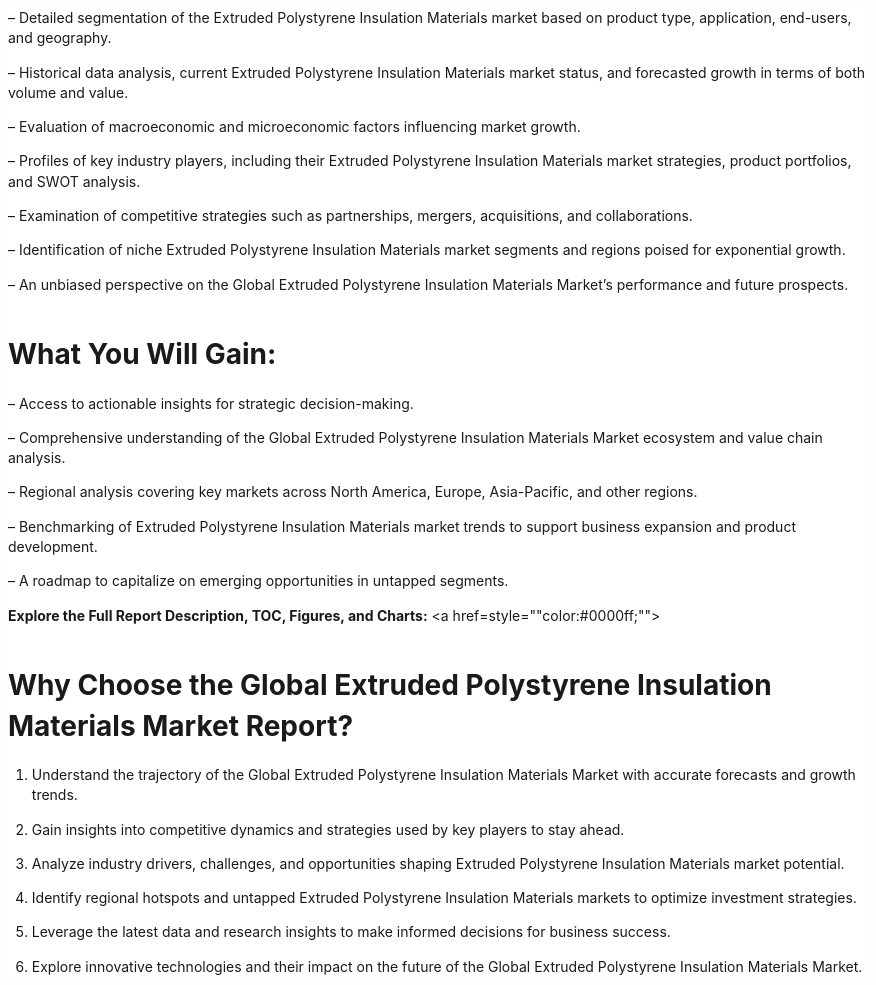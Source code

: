 – Detailed segmentation of the Extruded Polystyrene Insulation Materials market based on product type, application, end-users, and geography.

– Historical data analysis, current Extruded Polystyrene Insulation Materials market status, and forecasted growth in terms of both volume and value.

– Evaluation of macroeconomic and microeconomic factors influencing market growth.

– Profiles of key industry players, including their Extruded Polystyrene Insulation Materials market strategies, product portfolios, and SWOT analysis.

– Examination of competitive strategies such as partnerships, mergers, acquisitions, and collaborations.

– Identification of niche Extruded Polystyrene Insulation Materials market segments and regions poised for exponential growth.

– An unbiased perspective on the Global Extruded Polystyrene Insulation Materials Market’s performance and future prospects.

# <strong>What You Will Gain:</strong>

– Access to actionable insights for strategic decision-making.

– Comprehensive understanding of the Global Extruded Polystyrene Insulation Materials Market ecosystem and value chain analysis.

– Regional analysis covering key markets across North America, Europe, Asia-Pacific, and other regions.

– Benchmarking of Extruded Polystyrene Insulation Materials market trends to support business expansion and product development.

– A roadmap to capitalize on emerging opportunities in untapped segments.

<strong>Explore the Full Report Description, TOC, Figures, and Charts:</strong>
<a href=style=""color:#0000ff;""></a>

# <strong>Why Choose the Global Extruded Polystyrene Insulation Materials Market Report?</strong>

1. Understand the trajectory of the Global Extruded Polystyrene Insulation Materials Market with accurate forecasts and growth trends.

2. Gain insights into competitive dynamics and strategies used by key players to stay ahead.

3. Analyze industry drivers, challenges, and opportunities shaping Extruded Polystyrene Insulation Materials market potential.

4. Identify regional hotspots and untapped Extruded Polystyrene Insulation Materials markets to optimize investment strategies.

5. Leverage the latest data and research insights to make informed decisions for business success.

6. Explore innovative technologies and their impact on the future of the Global Extruded Polystyrene Insulation Materials Market.
